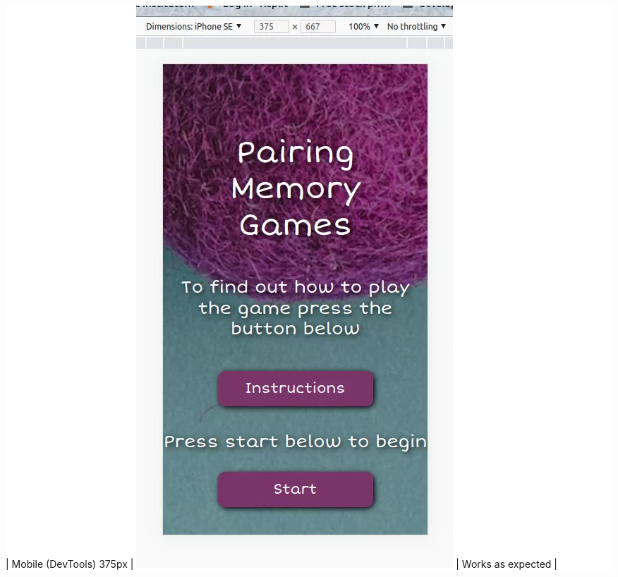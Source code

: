 | Mobile (DevTools) 375px | ![screenshot](docs/responsiveness/mobile/mobile-landing.webp) | Works as expected |